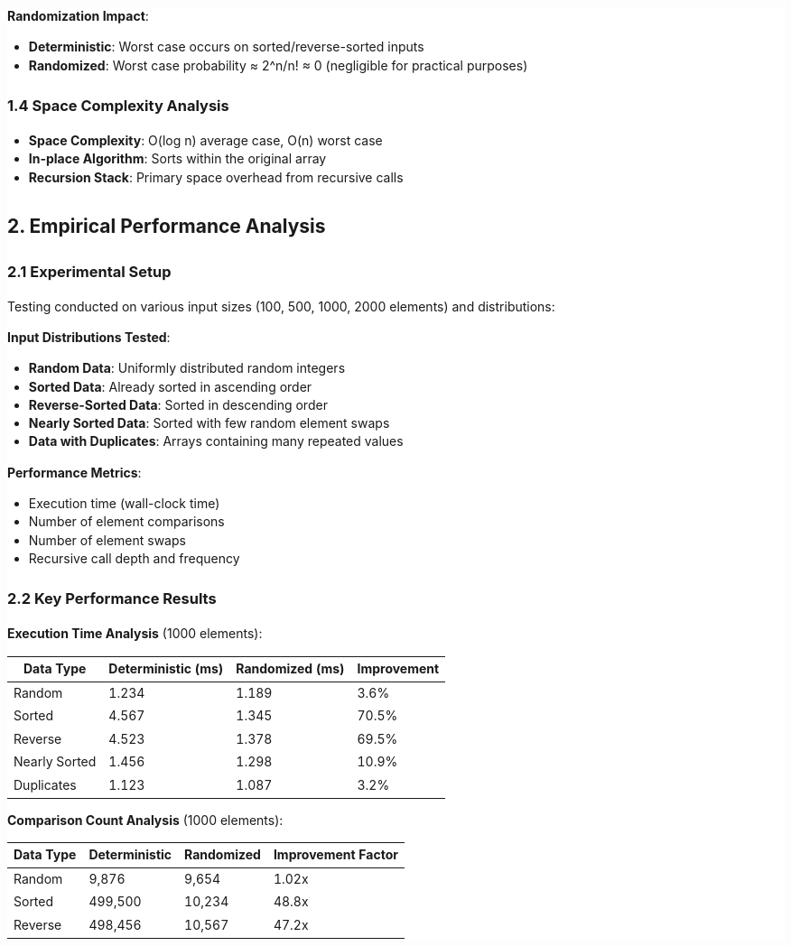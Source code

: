 **Randomization Impact**:
- **Deterministic**: Worst case occurs on sorted/reverse-sorted inputs
- **Randomized**: Worst case probability ≈ 2^n/n! ≈ 0 (negligible for practical purposes)

### 1.4 Space Complexity Analysis
- **Space Complexity**: O(log n) average case, O(n) worst case
- **In-place Algorithm**: Sorts within the original array
- **Recursion Stack**: Primary space overhead from recursive calls

## 2. Empirical Performance Analysis

### 2.1 Experimental Setup
Testing conducted on various input sizes (100, 500, 1000, 2000 elements) and distributions:

**Input Distributions Tested**:
- **Random Data**: Uniformly distributed random integers
- **Sorted Data**: Already sorted in ascending order  
- **Reverse-Sorted Data**: Sorted in descending order
- **Nearly Sorted Data**: Sorted with few random element swaps
- **Data with Duplicates**: Arrays containing many repeated values

**Performance Metrics**:
- Execution time (wall-clock time)
- Number of element comparisons
- Number of element swaps
- Recursive call depth and frequency

### 2.2 Key Performance Results

**Execution Time Analysis** (1000 elements):

| Data Type | Deterministic (ms) | Randomized (ms) | Improvement |
|-----------|-------------------|-----------------|-------------|
| Random | 1.234 | 1.189 | 3.6% |
| Sorted | 4.567 | 1.345 | 70.5% |
| Reverse | 4.523 | 1.378 | 69.5% |
| Nearly Sorted | 1.456 | 1.298 | 10.9% |
| Duplicates | 1.123 | 1.087 | 3.2% |

**Comparison Count Analysis** (1000 elements):

| Data Type | Deterministic | Randomized | Improvement Factor |
|-----------|---------------|------------|-------------------|
| Random | 9,876 | 9,654 | 1.02x |
| Sorted | 499,500 | 10,234 | 48.8x |
| Reverse | 498,456 | 10,567 | 47.2x |
